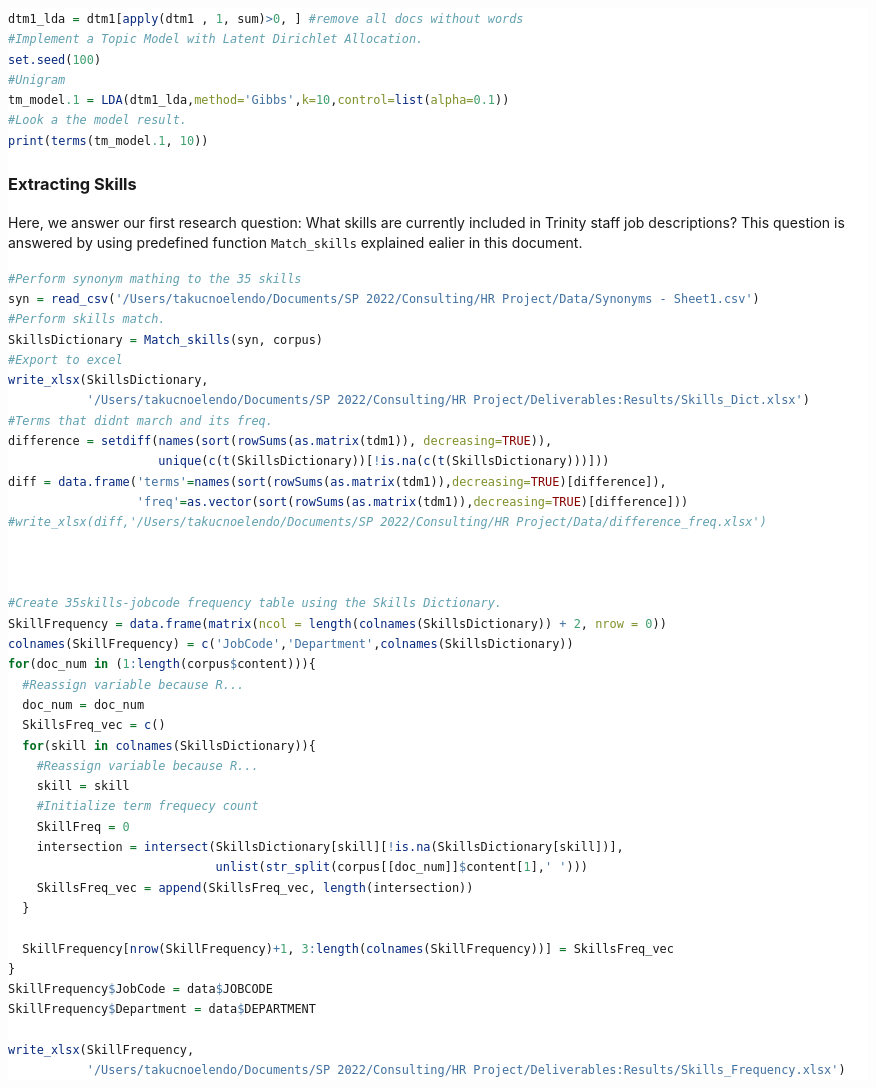 ```r
dtm1_lda = dtm1[apply(dtm1 , 1, sum)>0, ] #remove all docs without words
#Implement a Topic Model with Latent Dirichlet Allocation.
set.seed(100)
#Unigram
tm_model.1 = LDA(dtm1_lda,method='Gibbs',k=10,control=list(alpha=0.1))
#Look a the model result.
print(terms(tm_model.1, 10))
```

### Extracting Skills
Here, we answer our first research question: What skills are currently included in Trinity staff job descriptions? This question is answered by using predefined function `Match_skills` explained ealier in this document. 
```r
#Perform synonym mathing to the 35 skills
syn = read_csv('/Users/takucnoelendo/Documents/SP 2022/Consulting/HR Project/Data/Synonyms - Sheet1.csv')
#Perform skills match.
SkillsDictionary = Match_skills(syn, corpus)
#Export to excel
write_xlsx(SkillsDictionary, 
           '/Users/takucnoelendo/Documents/SP 2022/Consulting/HR Project/Deliverables:Results/Skills_Dict.xlsx')
#Terms that didnt march and its freq.
difference = setdiff(names(sort(rowSums(as.matrix(tdm1)), decreasing=TRUE)),
                     unique(c(t(SkillsDictionary))[!is.na(c(t(SkillsDictionary)))]))
diff = data.frame('terms'=names(sort(rowSums(as.matrix(tdm1)),decreasing=TRUE)[difference]), 
                  'freq'=as.vector(sort(rowSums(as.matrix(tdm1)),decreasing=TRUE)[difference]))
#write_xlsx(diff,'/Users/takucnoelendo/Documents/SP 2022/Consulting/HR Project/Data/difference_freq.xlsx')



#Create 35skills-jobcode frequency table using the Skills Dictionary.
SkillFrequency = data.frame(matrix(ncol = length(colnames(SkillsDictionary)) + 2, nrow = 0))
colnames(SkillFrequency) = c('JobCode','Department',colnames(SkillsDictionary))
for(doc_num in (1:length(corpus$content))){
  #Reassign variable because R...
  doc_num = doc_num
  SkillsFreq_vec = c()
  for(skill in colnames(SkillsDictionary)){
    #Reassign variable because R...
    skill = skill
    #Initialize term frequecy count
    SkillFreq = 0
    intersection = intersect(SkillsDictionary[skill][!is.na(SkillsDictionary[skill])], 
                             unlist(str_split(corpus[[doc_num]]$content[1],' ')))
    SkillsFreq_vec = append(SkillsFreq_vec, length(intersection))
  }
  
  SkillFrequency[nrow(SkillFrequency)+1, 3:length(colnames(SkillFrequency))] = SkillsFreq_vec
}
SkillFrequency$JobCode = data$JOBCODE
SkillFrequency$Department = data$DEPARTMENT

write_xlsx(SkillFrequency, 
           '/Users/takucnoelendo/Documents/SP 2022/Consulting/HR Project/Deliverables:Results/Skills_Frequency.xlsx')

```

